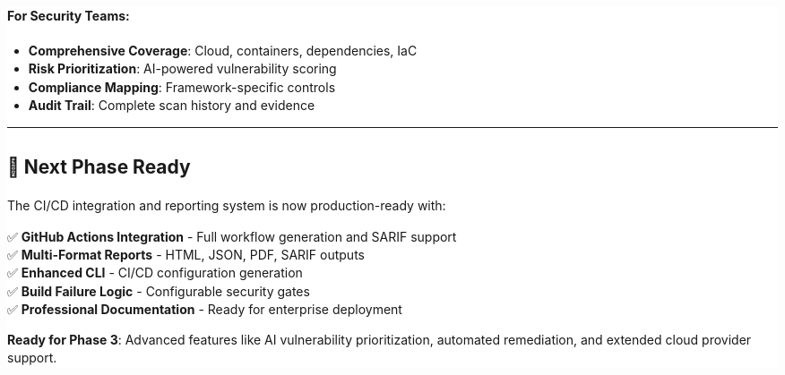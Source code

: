 #### For Security Teams:
- **Comprehensive Coverage**: Cloud, containers, dependencies, IaC
- **Risk Prioritization**: AI-powered vulnerability scoring  
- **Compliance Mapping**: Framework-specific controls
- **Audit Trail**: Complete scan history and evidence

---

## 🎯 Next Phase Ready

The CI/CD integration and reporting system is now production-ready with:

✅ **GitHub Actions Integration** - Full workflow generation and SARIF support  
✅ **Multi-Format Reports** - HTML, JSON, PDF, SARIF outputs  
✅ **Enhanced CLI** - CI/CD configuration generation  
✅ **Build Failure Logic** - Configurable security gates  
✅ **Professional Documentation** - Ready for enterprise deployment

**Ready for Phase 3**: Advanced features like AI vulnerability prioritization, automated remediation, and extended cloud provider support. 